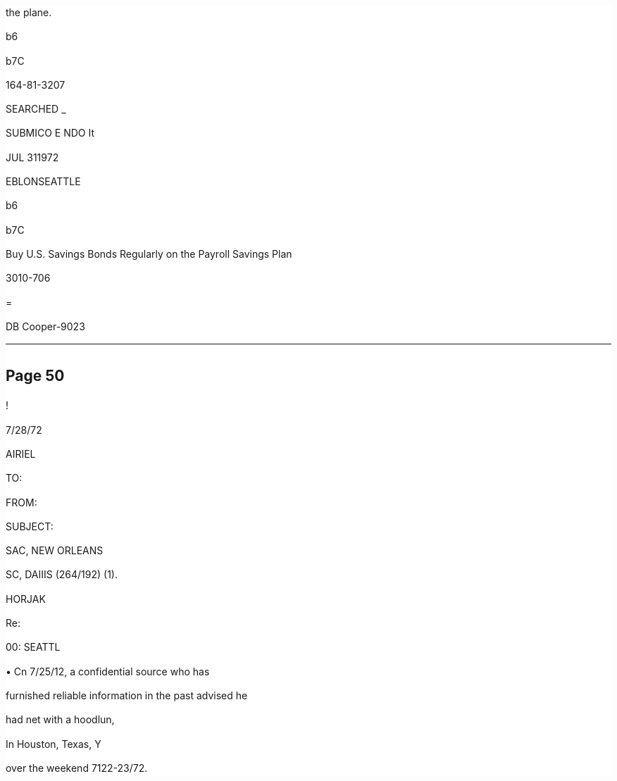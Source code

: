 the plane.

b6

b7C

164-81-3207

SEARCHED _

SUBMICO E NDO It

JUL 311972

EBLONSEATTLE

b6

b7C

Buy U.S. Savings Bonds Regularly on the Payroll Savings Plan

3010-706

=

DB Cooper-9023

---

## Page 50

!

7/28/72

AIRIEL

TO:

FROM:

SUBJECT:

SAC, NEW ORLEANS

SC, DAIIIS (264/192) (1).

HORJAK

Re:

00: SEATTL

• Cn 7/25/12, a confidential source who has

furnished reliable information in the past advised he

had net with a hoodlun,

In Houston, Texas, Y

over the weekend 7122-23/72.

